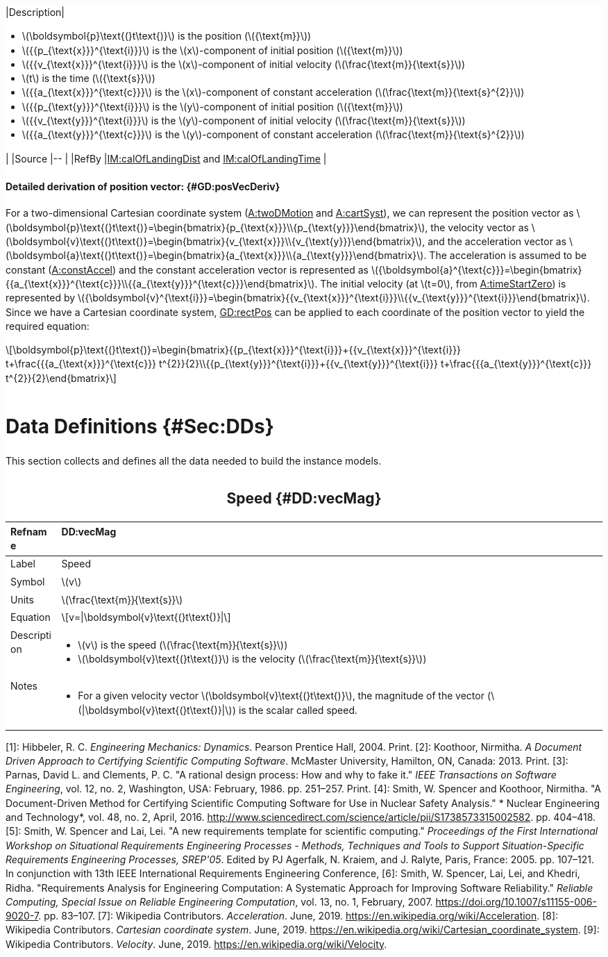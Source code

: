 |Description|<ul><li>\\(\boldsymbol{p}\text{(}t\text{)}\\) is the position (\\({\text{m}}\\))</li><li>\\({{p\_{\text{x}}}^{\text{i}}}\\) is the \\(x\\)-component of initial position (\\({\text{m}}\\))</li><li>\\({{v\_{\text{x}}}^{\text{i}}}\\) is the \\(x\\)-component of initial velocity (\\(\frac{\text{m}}{\text{s}}\\))</li><li>\\(t\\) is the time (\\({\text{s}}\\))</li><li>\\({{a\_{\text{x}}}^{\text{c}}}\\) is the \\(x\\)-component of constant acceleration (\\(\frac{\text{m}}{\text{s}^{2}}\\))</li><li>\\({{p\_{\text{y}}}^{\text{i}}}\\) is the \\(y\\)-component of initial position (\\({\text{m}}\\))</li><li>\\({{v\_{\text{y}}}^{\text{i}}}\\) is the \\(y\\)-component of initial velocity (\\(\frac{\text{m}}{\text{s}}\\))</li><li>\\({{a\_{\text{y}}}^{\text{c}}}\\) is the \\(y\\)-component of constant acceleration (\\(\frac{\text{m}}{\text{s}^{2}}\\))</li></ul>|
|Source     |--                                                                                                                                                                                                                                                                                                                                                                                                                                                                                                                                                                                                                                                                                                                                                                                                                                                                                       |
|RefBy      |[IM:calOfLandingDist](#IM:calOfLandingDist) and [IM:calOfLandingTime](#IM:calOfLandingTime)                                                                                                                                                                                                                                                                                                                                                                                                                                                                                                                                                                                                                                                                                                                                                                                              |

#### Detailed derivation of position vector: {#GD:posVecDeriv}

For a two-dimensional Cartesian coordinate system ([A:twoDMotion](#twoDMotion) and [A:cartSyst](#cartSyst)), we can represent the position vector as \\(\boldsymbol{p}\text{(}t\text{)}=\begin{bmatrix}{p\_{\text{x}}}\\\\{p\_{\text{y}}}\end{bmatrix}\\), the velocity vector as \\(\boldsymbol{v}\text{(}t\text{)}=\begin{bmatrix}{v\_{\text{x}}}\\\\{v\_{\text{y}}}\end{bmatrix}\\), and the acceleration vector as \\(\boldsymbol{a}\text{(}t\text{)}=\begin{bmatrix}{a\_{\text{x}}}\\\\{a\_{\text{y}}}\end{bmatrix}\\). The acceleration is assumed to be constant ([A:constAccel](#constAccel)) and the constant acceleration vector is represented as \\({\boldsymbol{a}^{\text{c}}}=\begin{bmatrix}{{a\_{\text{x}}}^{\text{c}}}\\\\{{a\_{\text{y}}}^{\text{c}}}\end{bmatrix}\\). The initial velocity (at \\(t=0\\), from [A:timeStartZero](#timeStartZero)) is represented by \\({\boldsymbol{v}^{\text{i}}}=\begin{bmatrix}{{v\_{\text{x}}}^{\text{i}}}\\\\{{v\_{\text{y}}}^{\text{i}}}\end{bmatrix}\\). Since we have a Cartesian coordinate system, [GD:rectPos](#GD:rectPos) can be applied to each coordinate of the position vector to yield the required equation:

\\[\boldsymbol{p}\text{(}t\text{)}=\begin{bmatrix}{{p\_{\text{x}}}^{\text{i}}}+{{v\_{\text{x}}}^{\text{i}}} t+\frac{{{a\_{\text{x}}}^{\text{c}}} t^{2}}{2}\\\\{{p\_{\text{y}}}^{\text{i}}}+{{v\_{\text{y}}}^{\text{i}}} t+\frac{{{a\_{\text{y}}}^{\text{c}}} t^{2}}{2}\end{bmatrix}\\]

# Data Definitions {#Sec:DDs}

This section collects and defines all the data needed to build the instance models.

<div align="center">

## Speed {#DD:vecMag}

</div>

|Refname    |DD:vecMag                                                                                                                                                                               |
|:----------|:---------------------------------------------------------------------------------------------------------------------------------------------------------------------------------------|
|Label      |Speed                                                                                                                                                                                   |
|Symbol     |\\(v\\)                                                                                                                                                                                 |
|Units      |\\(\frac{\text{m}}{\text{s}}\\)                                                                                                                                                         |
|Equation   |\\[v=\|\boldsymbol{v}\text{(}t\text{)}\|\\]                                                                                                                                             |
|Description|<ul><li>\\(v\\) is the speed (\\(\frac{\text{m}}{\text{s}}\\))</li><li>\\(\boldsymbol{v}\text{(}t\text{)}\\) is the velocity (\\(\frac{\text{m}}{\text{s}}\\))</li></ul>                |
|Notes      |<ul><li>For a given velocity vector \\(\boldsymbol{v}\text{(}t\text{)}\\), the magnitude of the vector (\\(\|\boldsymbol{v}\text{(}t\text{)}\|\\)) is the scalar called speed.</li></ul>|

[1]: Hibbeler, R. C. *Engineering Mechanics: Dynamics*. Pearson Prentice Hall, 2004. Print.
[2]: Koothoor, Nirmitha. *A Document Driven Approach to Certifying Scientific Computing Software*. McMaster University, Hamilton, ON, Canada: 2013. Print.
[3]: Parnas, David L. and Clements, P. C. "A rational design process: How and why to fake it." *IEEE Transactions on Software Engineering*, vol. 12, no. 2, Washington, USA: February, 1986. pp. 251&ndash;257. Print.
[4]: Smith, W. Spencer and Koothoor, Nirmitha. "A Document-Driven Method for Certifying Scientific Computing Software for Use in Nuclear Safety Analysis." * Nuclear Engineering and Technology*, vol. 48, no. 2, April, 2016. <http://www.sciencedirect.com/science/article/pii/S1738573315002582>. pp. 404&ndash;418.
[5]: Smith, W. Spencer and Lai, Lei. "A new requirements template for scientific computing." *Proceedings of the First International Workshop on Situational Requirements Engineering Processes - Methods, Techniques and Tools to Support Situation-Specific Requirements Engineering Processes, SREP'05*. Edited by PJ Agerfalk, N. Kraiem, and J. Ralyte, Paris, France: 2005. pp. 107&ndash;121. In conjunction with 13th IEEE International Requirements Engineering Conference,
[6]: Smith, W. Spencer, Lai, Lei, and Khedri, Ridha. "Requirements Analysis for Engineering Computation: A Systematic Approach for Improving Software Reliability." *Reliable Computing, Special Issue on Reliable Engineering Computation*, vol. 13, no. 1, February, 2007. <https://doi.org/10.1007/s11155-006-9020-7>. pp. 83&ndash;107.
[7]: Wikipedia Contributors. *Acceleration*. June, 2019. <https://en.wikipedia.org/wiki/Acceleration>.
[8]: Wikipedia Contributors. *Cartesian coordinate system*. June, 2019. <https://en.wikipedia.org/wiki/Cartesian_coordinate_system>.
[9]: Wikipedia Contributors. *Velocity*. June, 2019. <https://en.wikipedia.org/wiki/Velocity>.